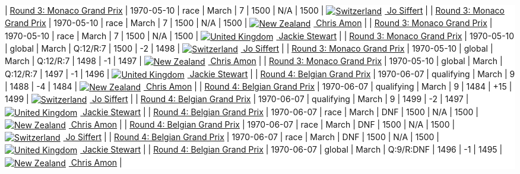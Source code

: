 | [Round 3: Monaco Grand Prix](../seasons/1970-season-report#round-3-monaco-grand-prix) | 1970-05-10 | race | March | 7 | 1500 | N/A | 1500 | [<img src="https://upload.wikimedia.org/wikipedia/commons/f/f3/Flag_of_Switzerland.svg" alt="Switzerland" width="20" height="auto" style="vertical-align: middle; margin-right: 5px;" onerror="this.outerHTML='🇨🇭'; this.style.marginRight='5px';"/> Jo Siffert](jo-siffert) |
| [Round 3: Monaco Grand Prix](../seasons/1970-season-report#round-3-monaco-grand-prix) | 1970-05-10 | race | March | 7 | 1500 | N/A | 1500 | [<img src="https://upload.wikimedia.org/wikipedia/commons/3/3e/Flag_of_New_Zealand.svg" alt="New Zealand" width="20" height="auto" style="vertical-align: middle; margin-right: 5px;" onerror="this.outerHTML='🇳🇿'; this.style.marginRight='5px';"/> Chris Amon](chris-amon) |
| [Round 3: Monaco Grand Prix](../seasons/1970-season-report#round-3-monaco-grand-prix) | 1970-05-10 | race | March | 7 | 1500 | N/A | 1500 | [<img src="https://upload.wikimedia.org/wikipedia/commons/thumb/8/83/Flag_of_the_United_Kingdom_%283-5%29.svg/512px-Flag_of_the_United_Kingdom_%283-5%29.svg.png?20250726143817" alt="United Kingdom" width="20" height="auto" style="vertical-align: middle; margin-right: 5px;" onerror="this.outerHTML='🇬🇧'; this.style.marginRight='5px';"/> Jackie Stewart](jackie-stewart) |
| [Round 3: Monaco Grand Prix](../seasons/1970-season-report#round-3-monaco-grand-prix) | 1970-05-10 | global | March | Q:12/R:7 | 1500 | -2 | 1498 | [<img src="https://upload.wikimedia.org/wikipedia/commons/f/f3/Flag_of_Switzerland.svg" alt="Switzerland" width="20" height="auto" style="vertical-align: middle; margin-right: 5px;" onerror="this.outerHTML='🇨🇭'; this.style.marginRight='5px';"/> Jo Siffert](jo-siffert) |
| [Round 3: Monaco Grand Prix](../seasons/1970-season-report#round-3-monaco-grand-prix) | 1970-05-10 | global | March | Q:12/R:7 | 1498 | -1 | 1497 | [<img src="https://upload.wikimedia.org/wikipedia/commons/3/3e/Flag_of_New_Zealand.svg" alt="New Zealand" width="20" height="auto" style="vertical-align: middle; margin-right: 5px;" onerror="this.outerHTML='🇳🇿'; this.style.marginRight='5px';"/> Chris Amon](chris-amon) |
| [Round 3: Monaco Grand Prix](../seasons/1970-season-report#round-3-monaco-grand-prix) | 1970-05-10 | global | March | Q:12/R:7 | 1497 | -1 | 1496 | [<img src="https://upload.wikimedia.org/wikipedia/commons/thumb/8/83/Flag_of_the_United_Kingdom_%283-5%29.svg/512px-Flag_of_the_United_Kingdom_%283-5%29.svg.png?20250726143817" alt="United Kingdom" width="20" height="auto" style="vertical-align: middle; margin-right: 5px;" onerror="this.outerHTML='🇬🇧'; this.style.marginRight='5px';"/> Jackie Stewart](jackie-stewart) |
| [Round 4: Belgian Grand Prix](../seasons/1970-season-report#round-4-belgian-grand-prix) | 1970-06-07 | qualifying | March | 9 | 1488 | -4 | 1484 | [<img src="https://upload.wikimedia.org/wikipedia/commons/3/3e/Flag_of_New_Zealand.svg" alt="New Zealand" width="20" height="auto" style="vertical-align: middle; margin-right: 5px;" onerror="this.outerHTML='🇳🇿'; this.style.marginRight='5px';"/> Chris Amon](chris-amon) |
| [Round 4: Belgian Grand Prix](../seasons/1970-season-report#round-4-belgian-grand-prix) | 1970-06-07 | qualifying | March | 9 | 1484 | +15 | 1499 | [<img src="https://upload.wikimedia.org/wikipedia/commons/f/f3/Flag_of_Switzerland.svg" alt="Switzerland" width="20" height="auto" style="vertical-align: middle; margin-right: 5px;" onerror="this.outerHTML='🇨🇭'; this.style.marginRight='5px';"/> Jo Siffert](jo-siffert) |
| [Round 4: Belgian Grand Prix](../seasons/1970-season-report#round-4-belgian-grand-prix) | 1970-06-07 | qualifying | March | 9 | 1499 | -2 | 1497 | [<img src="https://upload.wikimedia.org/wikipedia/commons/thumb/8/83/Flag_of_the_United_Kingdom_%283-5%29.svg/512px-Flag_of_the_United_Kingdom_%283-5%29.svg.png?20250726143817" alt="United Kingdom" width="20" height="auto" style="vertical-align: middle; margin-right: 5px;" onerror="this.outerHTML='🇬🇧'; this.style.marginRight='5px';"/> Jackie Stewart](jackie-stewart) |
| [Round 4: Belgian Grand Prix](../seasons/1970-season-report#round-4-belgian-grand-prix) | 1970-06-07 | race | March | DNF | 1500 | N/A | 1500 | [<img src="https://upload.wikimedia.org/wikipedia/commons/3/3e/Flag_of_New_Zealand.svg" alt="New Zealand" width="20" height="auto" style="vertical-align: middle; margin-right: 5px;" onerror="this.outerHTML='🇳🇿'; this.style.marginRight='5px';"/> Chris Amon](chris-amon) |
| [Round 4: Belgian Grand Prix](../seasons/1970-season-report#round-4-belgian-grand-prix) | 1970-06-07 | race | March | DNF | 1500 | N/A | 1500 | [<img src="https://upload.wikimedia.org/wikipedia/commons/f/f3/Flag_of_Switzerland.svg" alt="Switzerland" width="20" height="auto" style="vertical-align: middle; margin-right: 5px;" onerror="this.outerHTML='🇨🇭'; this.style.marginRight='5px';"/> Jo Siffert](jo-siffert) |
| [Round 4: Belgian Grand Prix](../seasons/1970-season-report#round-4-belgian-grand-prix) | 1970-06-07 | race | March | DNF | 1500 | N/A | 1500 | [<img src="https://upload.wikimedia.org/wikipedia/commons/thumb/8/83/Flag_of_the_United_Kingdom_%283-5%29.svg/512px-Flag_of_the_United_Kingdom_%283-5%29.svg.png?20250726143817" alt="United Kingdom" width="20" height="auto" style="vertical-align: middle; margin-right: 5px;" onerror="this.outerHTML='🇬🇧'; this.style.marginRight='5px';"/> Jackie Stewart](jackie-stewart) |
| [Round 4: Belgian Grand Prix](../seasons/1970-season-report#round-4-belgian-grand-prix) | 1970-06-07 | global | March | Q:9/R:DNF | 1496 | -1 | 1495 | [<img src="https://upload.wikimedia.org/wikipedia/commons/3/3e/Flag_of_New_Zealand.svg" alt="New Zealand" width="20" height="auto" style="vertical-align: middle; margin-right: 5px;" onerror="this.outerHTML='🇳🇿'; this.style.marginRight='5px';"/> Chris Amon](chris-amon) |